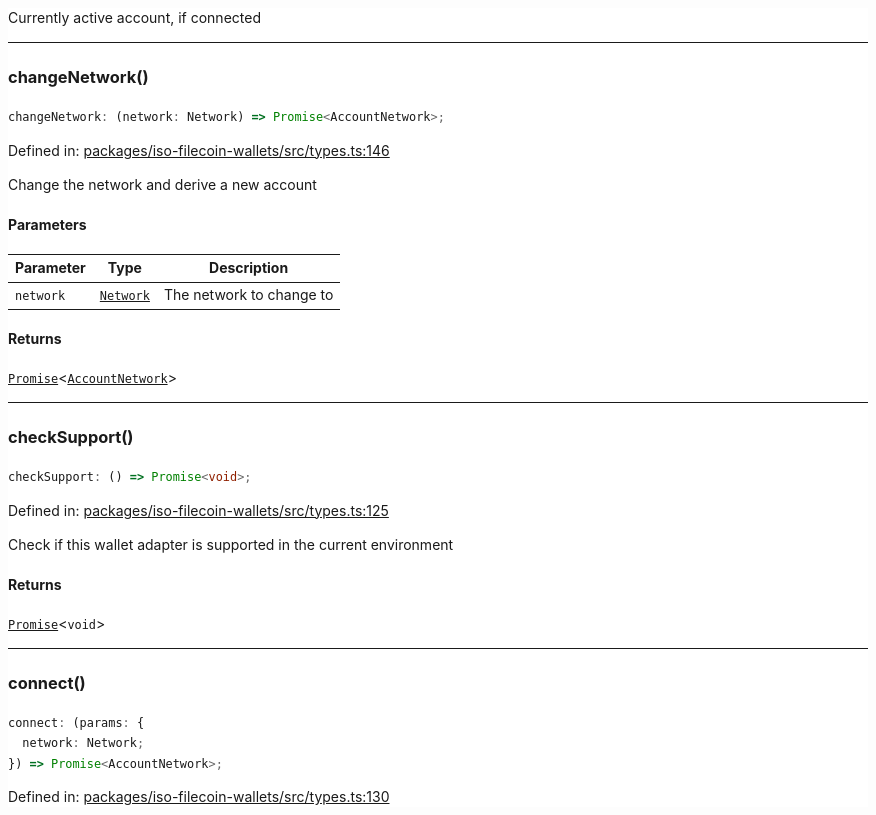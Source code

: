 Currently active account, if connected

***

### changeNetwork()

```ts
changeNetwork: (network: Network) => Promise<AccountNetwork>;
```

Defined in: [packages/iso-filecoin-wallets/src/types.ts:146](https://github.com/hugomrdias/filecoin/blob/main/packages/iso-filecoin-wallets/src/types.ts#L146)

Change the network and derive a new account

#### Parameters

| Parameter | Type | Description |
| ------ | ------ | ------ |
| `network` | [`Network`](/api/iso-filecoin-wallets/filsnap/type-aliases/network/) | The network to change to |

#### Returns

[`Promise`](https://developer.mozilla.org/docs/Web/JavaScript/Reference/Global_Objects/Promise)\<[`AccountNetwork`](/api/iso-filecoin-wallets/types/interfaces/accountnetwork/)\>

***

### checkSupport()

```ts
checkSupport: () => Promise<void>;
```

Defined in: [packages/iso-filecoin-wallets/src/types.ts:125](https://github.com/hugomrdias/filecoin/blob/main/packages/iso-filecoin-wallets/src/types.ts#L125)

Check if this wallet adapter is supported in the current environment

#### Returns

[`Promise`](https://developer.mozilla.org/docs/Web/JavaScript/Reference/Global_Objects/Promise)\<`void`\>

***

### connect()

```ts
connect: (params: {
  network: Network;
}) => Promise<AccountNetwork>;
```

Defined in: [packages/iso-filecoin-wallets/src/types.ts:130](https://github.com/hugomrdias/filecoin/blob/main/packages/iso-filecoin-wallets/src/types.ts#L130)
